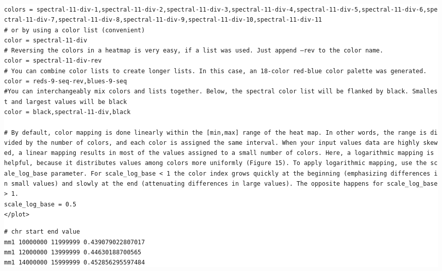 ```
colors = spectral-11-div-1,spectral-11-div-2,spectral-11-div-3,spectral-11-div-4,spectral-11-div-5,spectral-11-div-6,spectral-11-div-7,spectral-11-div-8,spectral-11-div-9,spectral-11-div-10,spectral-11-div-11
# or by using a color list (convenient)
color = spectral-11-div
# Reversing the colors in a heatmap is very easy, if a list was used. Just append –rev to the color name.
color = spectral-11-div-rev
# You can combine color lists to create longer lists. In this case, an 18-color red-blue color palette was generated.
color = reds-9-seq-rev,blues-9-seq
#You can interchangeably mix colors and lists together. Below, the spectral color list will be flanked by black. Smallest and largest values will be black
color = black,spectral-11-div,black

# By default, color mapping is done linearly within the [min,max] range of the heat map. In other words, the range is divided by the number of colors, and each color is assigned the same interval. When your input values data are highly skewed, a linear mapping results in most of the values assigned to a small number of colors. Here, a logarithmic mapping is helpful, because it distributes values among colors more uniformly (Figure 15). To apply logarithmic mapping, use the scale_log_base parameter. For scale_log_base < 1 the color index grows quickly at the beginning (emphasizing differences in small values) and slowly at the end (attenuating differences in large values). The opposite happens for scale_log_base > 1.
scale_log_base = 0.5
</plot>
```

```
# chr start end value
mm1 10000000 11999999 0.439079022807017
mm1 12000000 13999999 0.44630188700565
mm1 14000000 15999999 0.452856295597484
```
